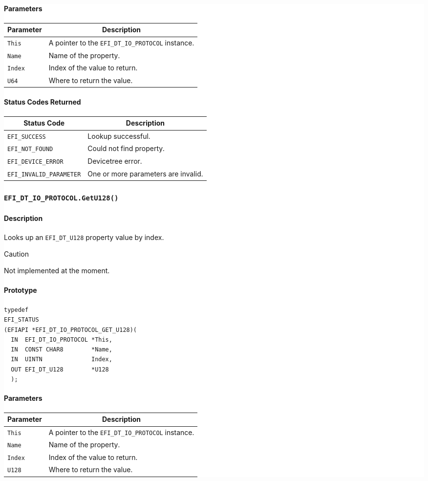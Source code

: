 #### Parameters

| Parameter | Description |
| --------- | ----------- |
| `This` | A pointer to the `EFI_DT_IO_PROTOCOL` instance. |
| `Name` | Name of the property.|
| `Index` | Index of the value to return. |
| `U64` | Where to return the value. |

#### Status Codes Returned

| Status Code | Description |
| ----------- | ----------- |
| `EFI_SUCCESS` | Lookup successful. |
| `EFI_NOT_FOUND` | Could not find property. |
| `EFI_DEVICE_ERROR` | Devicetree error. |
| `EFI_INVALID_PARAMETER` | One or more parameters are invalid. |

### `EFI_DT_IO_PROTOCOL.GetU128()`
#### Description

Looks up an `EFI_DT_U128` property value by index.

> [!CAUTION]
> Not implemented at the moment.

#### Prototype

```
typedef
EFI_STATUS
(EFIAPI *EFI_DT_IO_PROTOCOL_GET_U128)(
  IN  EFI_DT_IO_PROTOCOL *This,
  IN  CONST CHAR8        *Name,
  IN  UINTN              Index,
  OUT EFI_DT_U128        *U128
  );
```

#### Parameters

| Parameter | Description |
| --------- | ----------- |
| `This` | A pointer to the `EFI_DT_IO_PROTOCOL` instance. |
| `Name` | Name of the property.|
| `Index` | Index of the value to return. |
| `U128` | Where to return the value. |

